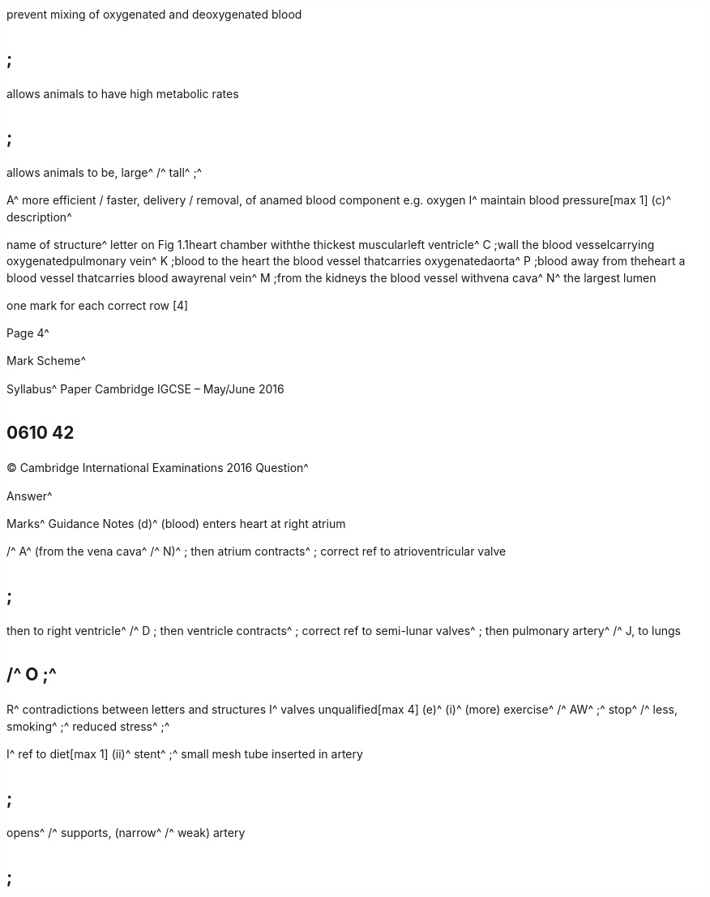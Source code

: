  prevent mixing of oxygenated and deoxygenated blood 

## ; 

 allows animals to have high metabolic rates 

## ; 

 allows animals to be, large^ /^ tall^ ;^ 

 A^ more efficient / faster, delivery / removal, of anamed blood component e.g. oxygen I^ maintain blood pressure[max 1] (c)^ description^ 

 name of structure^ letter on Fig 1.1heart chamber withthe thickest muscularleft ventricle^ C ;wall the blood vesselcarrying oxygenatedpulmonary vein^ K ;blood to the heart the blood vessel thatcarries oxygenatedaorta^ P ;blood away from theheart a blood vessel thatcarries blood awayrenal vein^ M ;from the kidneys the blood vessel withvena cava^ N^ the largest lumen 

 one mark for each correct row [4] 


Page 4^ 

Mark Scheme^ 

Syllabus^ Paper Cambridge IGCSE – May/June 2016 

## 0610 42 

 © Cambridge International Examinations 2016 Question^ 

 Answer^ 

 Marks^ Guidance Notes (d)^ (blood) enters heart at right atrium 

 /^ A^ (from the vena cava^ /^ N)^ ; then atrium contracts^ ; correct ref to atrioventricular valve 

## ; 

 then to right ventricle^ /^ D ; then ventricle contracts^ ; correct ref to semi-lunar valves^ ; then pulmonary artery^ /^ J, to lungs 

## /^ O ;^ 

 R^ contradictions between letters and structures I^ valves unqualified[max 4] (e)^ (i)^ (more) exercise^ /^ AW^ ;^ stop^ /^ less, smoking^ ;^ reduced stress^ ;^ 

 I^ ref to diet[max 1] (ii)^ stent^ ;^ small mesh tube inserted in artery 

## ; 

 opens^ /^ supports, (narrow^ /^ weak) artery 

## ; 
